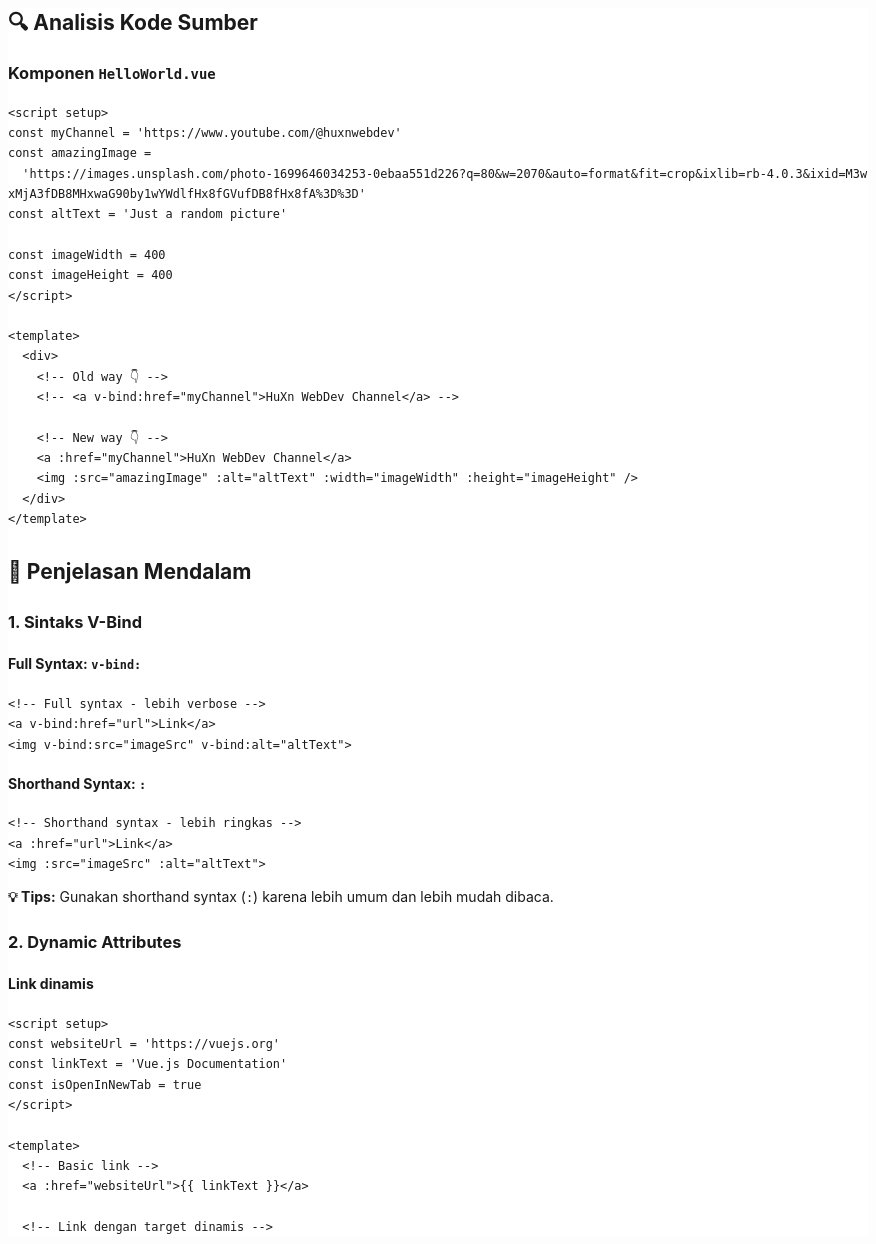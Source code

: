 ## 🔍 Analisis Kode Sumber

### Komponen `HelloWorld.vue`

```vue
<script setup>
const myChannel = 'https://www.youtube.com/@huxnwebdev'
const amazingImage =
  'https://images.unsplash.com/photo-1699646034253-0ebaa551d226?q=80&w=2070&auto=format&fit=crop&ixlib=rb-4.0.3&ixid=M3wxMjA3fDB8MHxwaG90by1wYWdlfHx8fGVufDB8fHx8fA%3D%3D'
const altText = 'Just a random picture'

const imageWidth = 400
const imageHeight = 400
</script>

<template>
  <div>
    <!-- Old way 👇 -->
    <!-- <a v-bind:href="myChannel">HuXn WebDev Channel</a> -->

    <!-- New way 👇 -->
    <a :href="myChannel">HuXn WebDev Channel</a>
    <img :src="amazingImage" :alt="altText" :width="imageWidth" :height="imageHeight" />
  </div>
</template>
```

## 📖 Penjelasan Mendalam

### 1. **Sintaks V-Bind**

#### **Full Syntax: `v-bind:`**
```vue
<!-- Full syntax - lebih verbose -->
<a v-bind:href="url">Link</a>
<img v-bind:src="imageSrc" v-bind:alt="altText">
```

#### **Shorthand Syntax: `:`**
```vue
<!-- Shorthand syntax - lebih ringkas -->
<a :href="url">Link</a>
<img :src="imageSrc" :alt="altText">
```

**💡 Tips:** Gunakan shorthand syntax (`:`) karena lebih umum dan lebih mudah dibaca.

### 2. **Dynamic Attributes**

#### **Link dinamis**
```vue
<script setup>
const websiteUrl = 'https://vuejs.org'
const linkText = 'Vue.js Documentation'
const isOpenInNewTab = true
</script>

<template>
  <!-- Basic link -->
  <a :href="websiteUrl">{{ linkText }}</a>

  <!-- Link dengan target dinamis -->
```